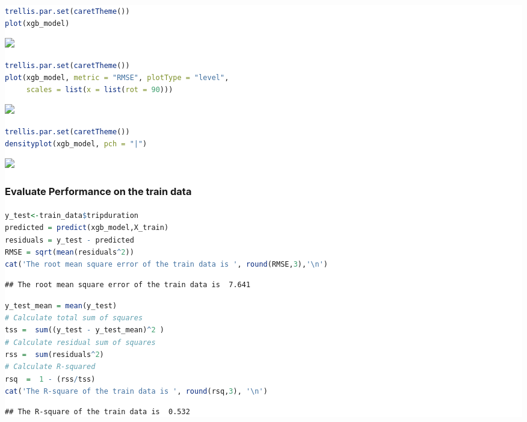 ```
```


```r
trellis.par.set(caretTheme())
plot(xgb_model)  
```

![](citibike_prediction_files/figure-html/unnamed-chunk-29-1.png)


```r
trellis.par.set(caretTheme())
plot(xgb_model, metric = "RMSE", plotType = "level",
     scales = list(x = list(rot = 90)))
```

![](citibike_prediction_files/figure-html/unnamed-chunk-30-1.png)


```r
trellis.par.set(caretTheme())
densityplot(xgb_model, pch = "|")
```

![](citibike_prediction_files/figure-html/unnamed-chunk-31-1.png)

### Evaluate Performance on the train data

```r
y_test<-train_data$tripduration
predicted = predict(xgb_model,X_train)
residuals = y_test - predicted
RMSE = sqrt(mean(residuals^2))
cat('The root mean square error of the train data is ', round(RMSE,3),'\n')
```

```
## The root mean square error of the train data is  7.641
```


```r
y_test_mean = mean(y_test)
# Calculate total sum of squares
tss =  sum((y_test - y_test_mean)^2 )
# Calculate residual sum of squares
rss =  sum(residuals^2)
# Calculate R-squared
rsq  =  1 - (rss/tss)
cat('The R-square of the train data is ', round(rsq,3), '\n')
```

```
## The R-square of the train data is  0.532
```

